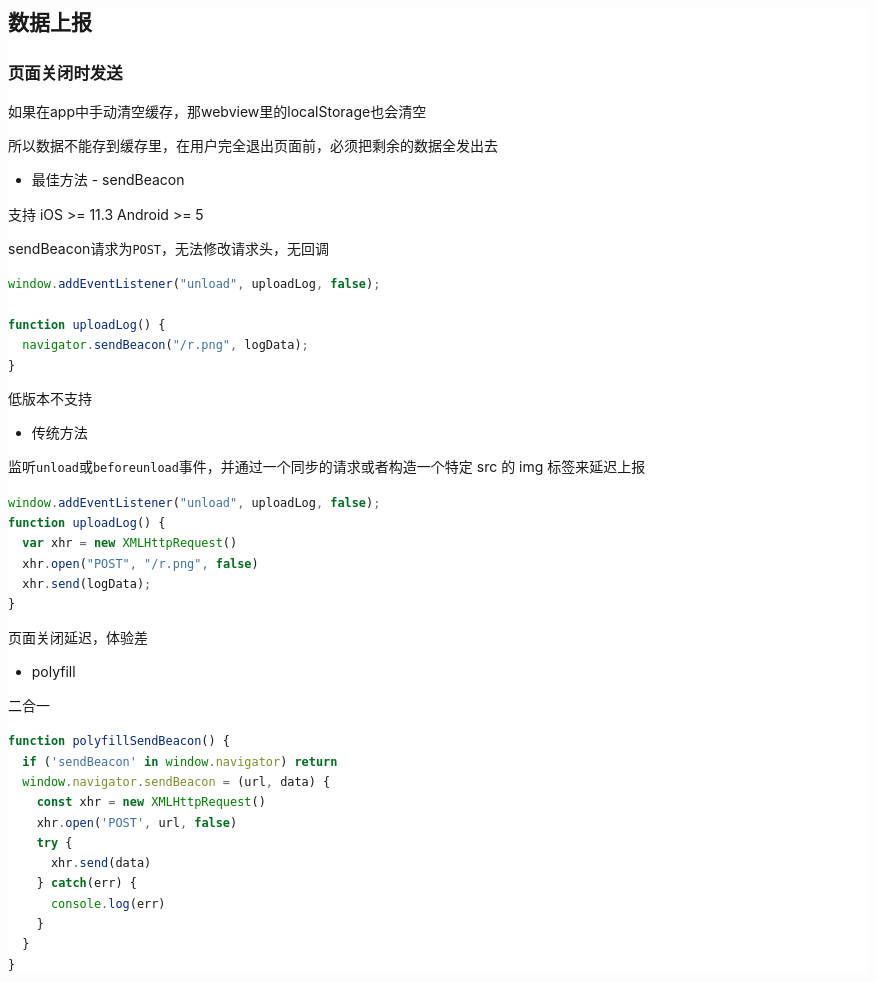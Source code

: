 ## 数据上报

### 页面关闭时发送

如果在app中手动清空缓存，那webview里的localStorage也会清空

所以数据不能存到缓存里，在用户完全退出页面前，必须把剩余的数据全发出去

* 最佳方法 - sendBeacon

支持 iOS >= 11.3  Android >= 5

sendBeacon请求为`POST`，无法修改请求头，无回调

```js
window.addEventListener("unload", uploadLog, false);

function uploadLog() {
  navigator.sendBeacon("/r.png", logData);
}
```

低版本不支持

* 传统方法 

监听`unload`或`beforeunload`事件，并通过一个同步的请求或者构造一个特定 src 的 img 标签来延迟上报

```js
window.addEventListener("unload", uploadLog, false);
function uploadLog() {
  var xhr = new XMLHttpRequest()
  xhr.open("POST", "/r.png", false)
  xhr.send(logData);
}
```

页面关闭延迟，体验差

* polyfill

二合一

```js
function polyfillSendBeacon() {
  if ('sendBeacon' in window.navigator) return
  window.navigator.sendBeacon = (url, data) {
    const xhr = new XMLHttpRequest()
    xhr.open('POST', url, false)
    try {
      xhr.send(data)
    } catch(err) {
      console.log(err)
    }
  }
}
```
